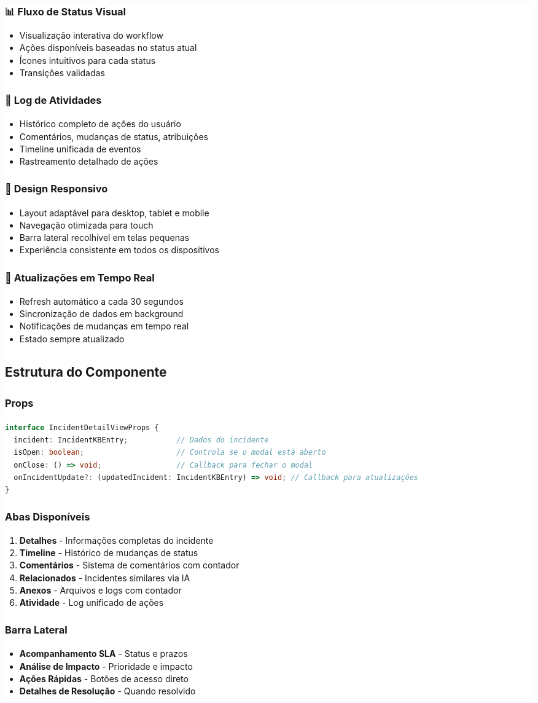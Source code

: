 ### 📊 **Fluxo de Status Visual**
- Visualização interativa do workflow
- Ações disponíveis baseadas no status atual
- Ícones intuitivos para cada status
- Transições validadas

### 📝 **Log de Atividades**
- Histórico completo de ações do usuário
- Comentários, mudanças de status, atribuições
- Timeline unificada de eventos
- Rastreamento detalhado de ações

### 📱 **Design Responsivo**
- Layout adaptável para desktop, tablet e mobile
- Navegação otimizada para touch
- Barra lateral recolhível em telas pequenas
- Experiência consistente em todos os dispositivos

### 🔄 **Atualizações em Tempo Real**
- Refresh automático a cada 30 segundos
- Sincronização de dados em background
- Notificações de mudanças em tempo real
- Estado sempre atualizado

## Estrutura do Componente

### Props

```typescript
interface IncidentDetailViewProps {
  incident: IncidentKBEntry;           // Dados do incidente
  isOpen: boolean;                     // Controla se o modal está aberto
  onClose: () => void;                 // Callback para fechar o modal
  onIncidentUpdate?: (updatedIncident: IncidentKBEntry) => void; // Callback para atualizações
}
```

### Abas Disponíveis

1. **Detalhes** - Informações completas do incidente
2. **Timeline** - Histórico de mudanças de status
3. **Comentários** - Sistema de comentários com contador
4. **Relacionados** - Incidentes similares via IA
5. **Anexos** - Arquivos e logs com contador
6. **Atividade** - Log unificado de ações

### Barra Lateral

- **Acompanhamento SLA** - Status e prazos
- **Análise de Impacto** - Prioridade e impacto
- **Ações Rápidas** - Botões de acesso direto
- **Detalhes de Resolução** - Quando resolvido
